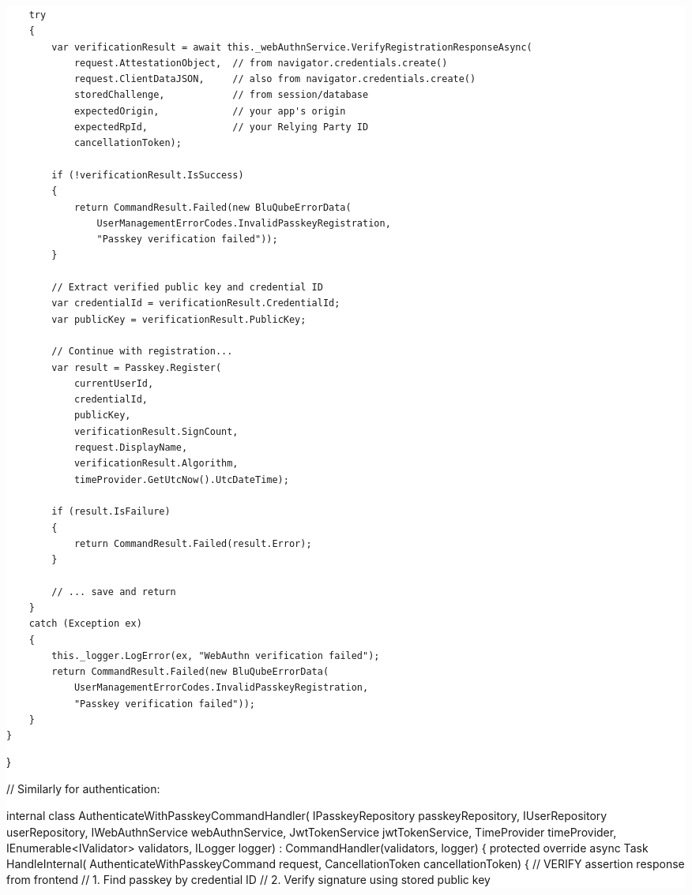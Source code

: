         try
        {
            var verificationResult = await this._webAuthnService.VerifyRegistrationResponseAsync(
                request.AttestationObject,  // from navigator.credentials.create()
                request.ClientDataJSON,     // also from navigator.credentials.create()
                storedChallenge,            // from session/database
                expectedOrigin,             // your app's origin
                expectedRpId,               // your Relying Party ID
                cancellationToken);

            if (!verificationResult.IsSuccess)
            {
                return CommandResult.Failed(new BluQubeErrorData(
                    UserManagementErrorCodes.InvalidPasskeyRegistration,
                    "Passkey verification failed"));
            }

            // Extract verified public key and credential ID
            var credentialId = verificationResult.CredentialId;
            var publicKey = verificationResult.PublicKey;

            // Continue with registration...
            var result = Passkey.Register(
                currentUserId,
                credentialId,
                publicKey,
                verificationResult.SignCount,
                request.DisplayName,
                verificationResult.Algorithm,
                timeProvider.GetUtcNow().UtcDateTime);

            if (result.IsFailure)
            {
                return CommandResult.Failed(result.Error);
            }

            // ... save and return
        }
        catch (Exception ex)
        {
            this._logger.LogError(ex, "WebAuthn verification failed");
            return CommandResult.Failed(new BluQubeErrorData(
                UserManagementErrorCodes.InvalidPasskeyRegistration,
                "Passkey verification failed"));
        }
    }
}

// Similarly for authentication:

internal class AuthenticateWithPasskeyCommandHandler(
    IPasskeyRepository passkeyRepository,
    IUserRepository userRepository,
    IWebAuthnService webAuthnService,
    JwtTokenService jwtTokenService,
    TimeProvider timeProvider,
    IEnumerable<IValidator<AuthenticateWithPasskeyCommand>> validators,
    ILogger<AuthenticateWithPasskeyCommandHandler> logger)
    : CommandHandler<AuthenticateWithPasskeyCommand>(validators, logger)
{
    protected override async Task<CommandResult> HandleInternal(
        AuthenticateWithPasskeyCommand request,
        CancellationToken cancellationToken)
    {
        // VERIFY assertion response from frontend
        // 1. Find passkey by credential ID
        // 2. Verify signature using stored public key